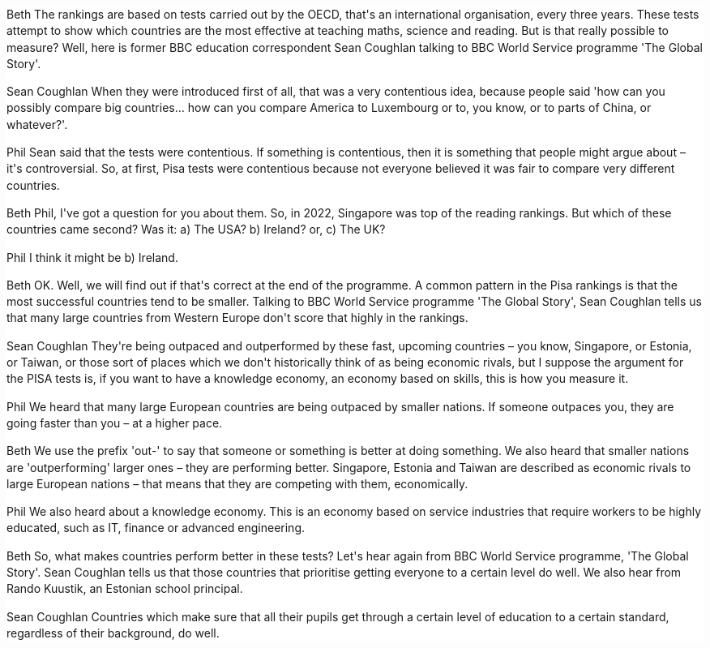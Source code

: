 Beth
The rankings are based on tests carried out by the OECD, that's an international organisation, every three years. These tests attempt to show which countries are the most effective at teaching maths, science and reading. But is that really possible to measure? Well, here is former BBC education correspondent Sean Coughlan talking to BBC World Service programme 'The Global Story'.

Sean Coughlan
When they were introduced first of all, that was a very contentious idea, because people said 'how can you possibly compare big countries… how can you compare America to Luxembourg or to, you know, or to parts of China, or whatever?'.

Phil
Sean said that the tests were contentious. If something is contentious, then it is something that people might argue about – it's controversial. So, at first, Pisa tests were contentious because not everyone believed it was fair to compare very different countries.

Beth
Phil, I've got a question for you about them. So, in 2022, Singapore was top of the reading rankings. But which of these countries came second? Was it: a) The USA? b) Ireland? or, c) The UK?

Phil
I think it might be b) Ireland.

Beth
OK. Well, we will find out if that's correct at the end of the programme. A common pattern in the Pisa rankings is that the most successful countries tend to be smaller. Talking to BBC World Service programme 'The Global Story', Sean Coughlan tells us that many large countries from Western Europe don't score that highly in the rankings.

Sean Coughlan
They're being outpaced and outperformed by these fast, upcoming countries – you know, Singapore, or Estonia, or Taiwan, or those sort of places which we don't historically think of as being economic rivals, but I suppose the argument for the PISA tests is, if you want to have a knowledge economy, an economy based on skills, this is how you measure it.

Phil
We heard that many large European countries are being outpaced by smaller nations. If someone outpaces you, they are going faster than you – at a higher pace.

Beth
We use the prefix 'out-' to say that someone or something is better at doing something. We also heard that smaller nations are 'outperforming' larger ones – they are performing better. Singapore, Estonia and Taiwan are described as economic rivals to large European nations – that means that they are competing with them, economically.

Phil
We also heard about a knowledge economy. This is an economy based on service industries that require workers to be highly educated, such as IT, finance or advanced engineering.

Beth
So, what makes countries perform better in these tests? Let's hear again from BBC World Service programme, 'The Global Story'. Sean Coughlan tells us that those countries that prioritise getting everyone to a certain level do well. We also hear from Rando Kuustik, an Estonian school principal.

Sean Coughlan
Countries which make sure that all their pupils get through a certain level of education to a certain standard, regardless of their background, do well.
